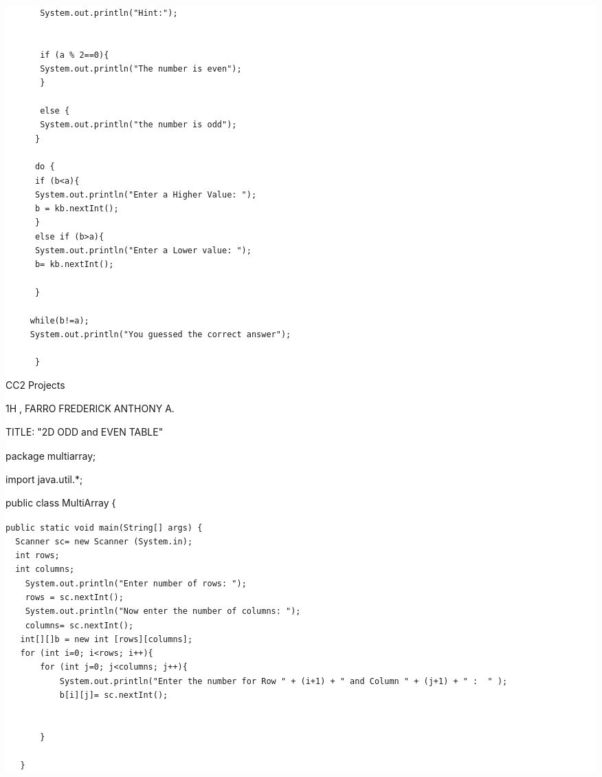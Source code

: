            System.out.println("Hint:");

           
           if (a % 2==0){
           System.out.println("The number is even");
           }

           else {
           System.out.println("the number is odd");
          }

          do { 
          if (b<a){
          System.out.println("Enter a Higher Value: ");
          b = kb.nextInt();
          }
          else if (b>a){
          System.out.println("Enter a Lower value: ");
          b= kb.nextInt();

          }

         while(b!=a);
         System.out.println("You guessed the correct answer");

          }
             
             
            
CC2 Projects 

1H , FARRO FREDERICK ANTHONY A.

TITLE: "2D ODD and EVEN TABLE" 

  
package multiarray;

import java.util.*;

public class MultiArray {

   
    public static void main(String[] args) {
      Scanner sc= new Scanner (System.in);
      int rows;
      int columns;
        System.out.println("Enter number of rows: ");
        rows = sc.nextInt();
        System.out.println("Now enter the number of columns: ");
        columns= sc.nextInt();
       int[][]b = new int [rows][columns];
       for (int i=0; i<rows; i++){
           for (int j=0; j<columns; j++){
               System.out.println("Enter the number for Row " + (i+1) + " and Column " + (j+1) + " :  " );
               b[i][j]= sc.nextInt();
               
           
           }
           
       }
           